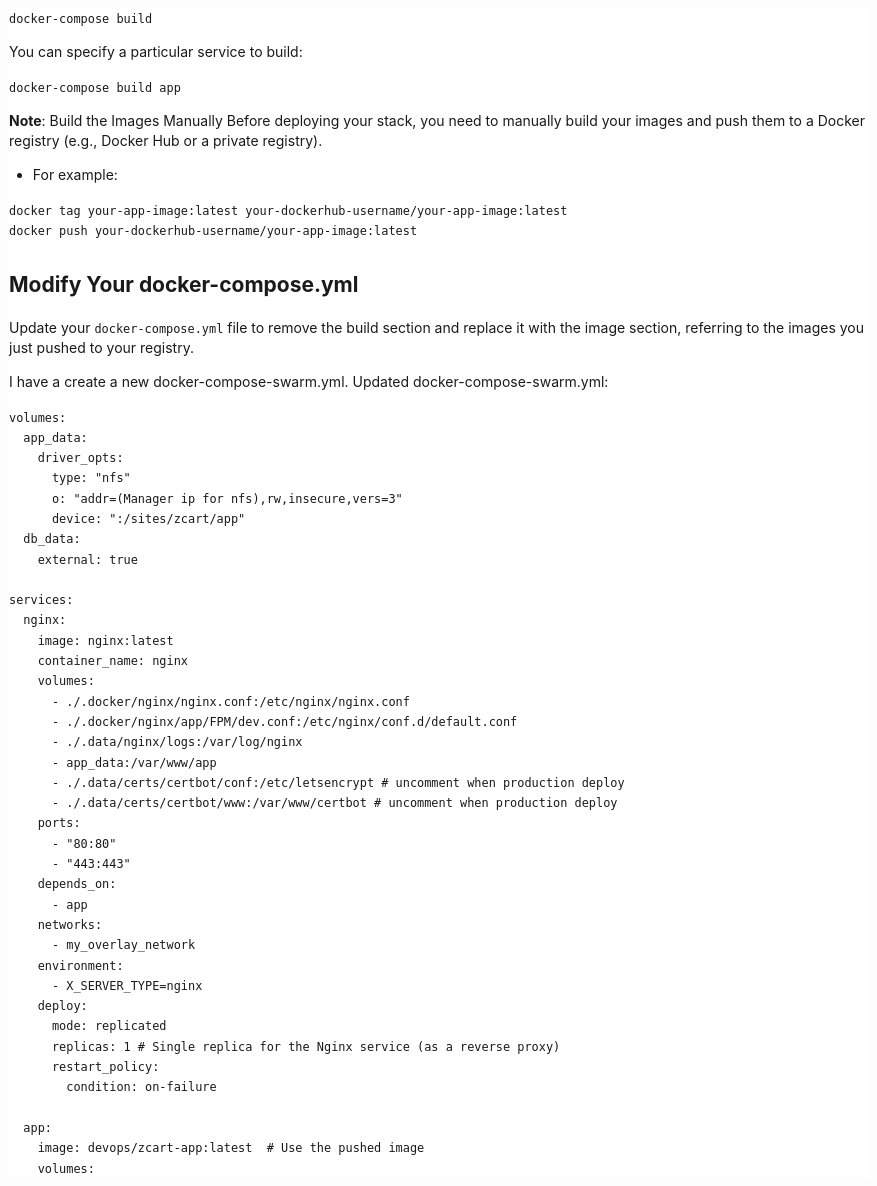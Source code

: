 ```shell
docker-compose build
```

You can specify a particular service to build:

```shell
docker-compose build app
```

**Note**: Build the Images Manually
Before deploying your stack, you need to manually build your images and push them to a Docker registry (e.g., Docker Hub or a private registry).

- For example:

```shell
docker tag your-app-image:latest your-dockerhub-username/your-app-image:latest
docker push your-dockerhub-username/your-app-image:latest
```

## Modify Your docker-compose.yml

Update your `docker-compose.yml` file to remove the build section and replace it with the image section, referring to the images you just pushed to your registry.

I have a create a new docker-compose-swarm.yml.
Updated docker-compose-swarm.yml:

```shell
volumes:
  app_data:
    driver_opts:
      type: "nfs"
      o: "addr=(Manager ip for nfs),rw,insecure,vers=3"
      device: ":/sites/zcart/app"
  db_data:
    external: true

services:
  nginx:
    image: nginx:latest
    container_name: nginx
    volumes:
      - ./.docker/nginx/nginx.conf:/etc/nginx/nginx.conf
      - ./.docker/nginx/app/FPM/dev.conf:/etc/nginx/conf.d/default.conf
      - ./.data/nginx/logs:/var/log/nginx
      - app_data:/var/www/app
      - ./.data/certs/certbot/conf:/etc/letsencrypt # uncomment when production deploy
      - ./.data/certs/certbot/www:/var/www/certbot # uncomment when production deploy
    ports:
      - "80:80"
      - "443:443"
    depends_on:
      - app
    networks:
      - my_overlay_network
    environment:
      - X_SERVER_TYPE=nginx
    deploy:
      mode: replicated
      replicas: 1 # Single replica for the Nginx service (as a reverse proxy)
      restart_policy:
        condition: on-failure

  app:
    image: devops/zcart-app:latest  # Use the pushed image
    volumes:
```